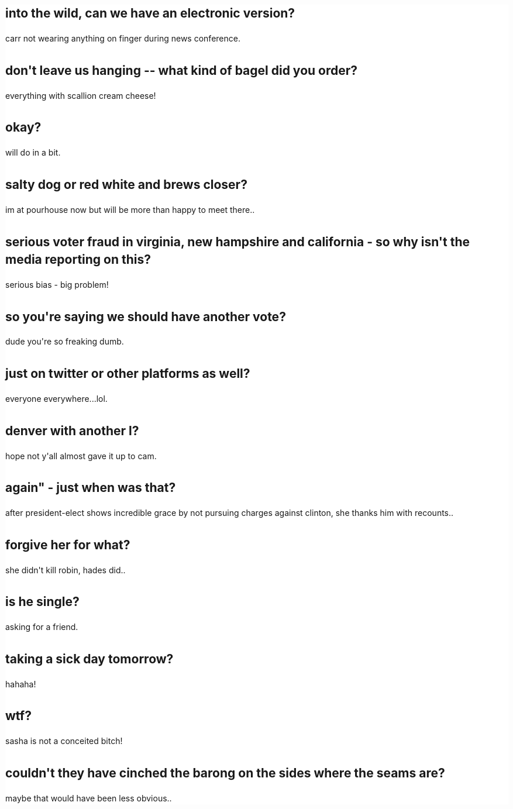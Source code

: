## into the wild, can we have an electronic version?
carr not wearing anything on finger during news conference.

## don't leave us hanging -- what kind of bagel did you order?
everything with scallion cream cheese!

## okay?
will do in a bit.

## salty dog or red white and brews closer?
im at pourhouse now but will be more than happy to meet there..

## serious voter fraud in virginia, new hampshire and california - so why isn't the media reporting on this?
serious bias - big problem!

## so you're saying we should have another vote?
dude you're so freaking dumb.

## just on twitter or other platforms as well?
everyone everywhere...lol.

## denver with another l?
hope not y'all almost gave it up to cam.

## again" - just when was that?
after president-elect shows incredible grace by not pursuing charges against clinton, she thanks him with recounts..

## forgive her for what?
she didn't kill robin, hades did..

## is he single?
asking for a friend.

## taking a sick day tomorrow?
hahaha!

## wtf?
sasha is not a conceited bitch!

## couldn't they have cinched the barong on the sides where the seams are?
maybe that would have been less obvious..
